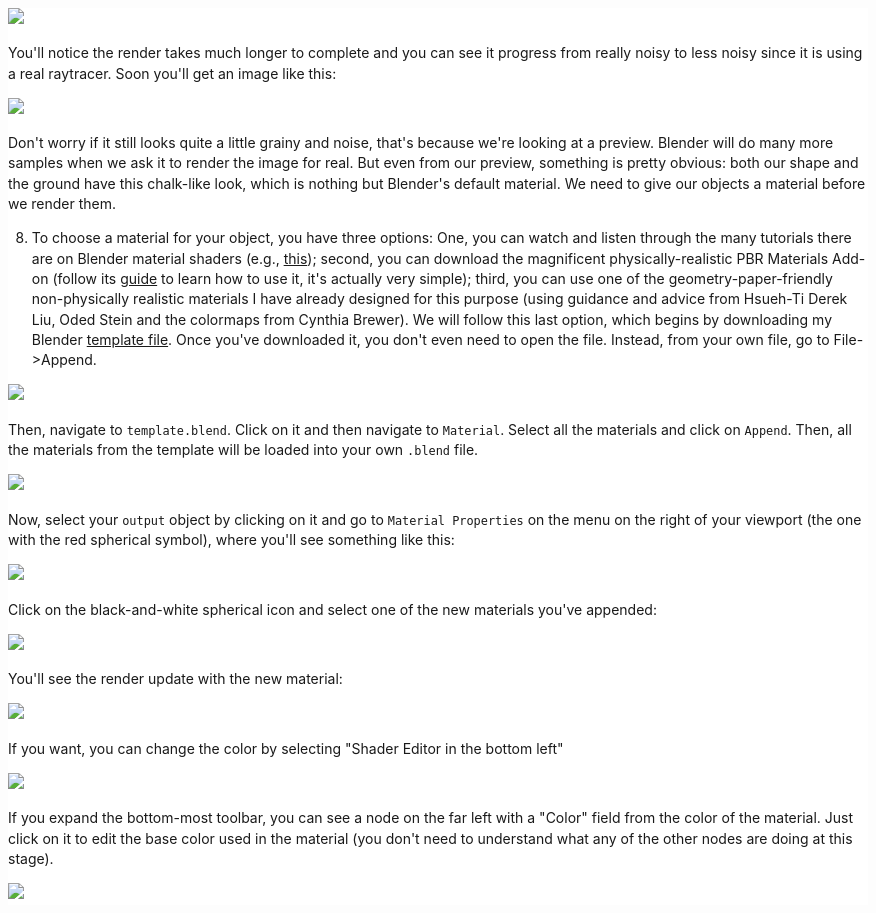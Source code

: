 ![](/images/blender-tutorial/cycles.png)

You'll notice the render takes much longer to complete and you can see it progress from really noisy to less noisy since it is using a real raytracer. Soon you'll get an image like this:

![](/images/blender-tutorial/010.jpg)

Don't worry if it still looks quite a little grainy and noise, that's because we're looking at a preview. Blender will do many more samples when we ask it to render the image for real. But even from our preview, something is pretty obvious: both our shape and the ground have this chalk-like look, which is nothing but Blender's default material. We need to give our objects a material before we render them.

8. To choose a material for your object, you have three options: One, you can watch and listen through the many tutorials there are on Blender material shaders (e.g., [this](https://youtu.be/moKFSMJwpmE)); second, you can download the magnificent physically-realistic PBR Materials Add-on (follow its [guide](https://github.com/marcopavanello/pbr-materials) to learn how to use it, it's actually very simple); third, you can use one of the geometry-paper-friendly non-physically realistic materials I have already designed for this purpose (using guidance and advice from Hsueh-Ti Derek Liu, Oded Stein and the colormaps from Cynthia Brewer). We will follow this last option, which begins by downloading my Blender [template file](/images/blender-tutorial/template.blend). Once you've downloaded it, you don't even need to open the file. Instead, from your own file, go to File->Append. 

![](/images/blender-tutorial/append.png)

Then, navigate to `template.blend`. Click on it and then navigate to `Material`. Select all the materials and click on `Append`. Then, all the materials from the template will be loaded into your own `.blend` file.

![](/images/blender-tutorial/append2.png)

Now, select your `output` object by clicking on it and go to `Material Properties` on the menu on the right of your viewport (the one with the red spherical symbol), where you'll see something like this:

![](/images/blender-tutorial/material.png)

Click on the black-and-white spherical icon and select one of the new materials you've appended:

![](/images/blender-tutorial/material2.png)

You'll see the render update with the new material:

![](/images/blender-tutorial/011.jpg)

If you want, you can change the color by selecting "Shader Editor in the bottom left"

![](/images/blender-tutorial/shader1.png)

If you expand the bottom-most toolbar, you can see a node on the far left with a "Color" field from the color of the material. Just click on it to edit the base color used in the material (you don't need to understand what any of the other nodes are doing at this stage).

![](/images/blender-tutorial/012.jpg)
